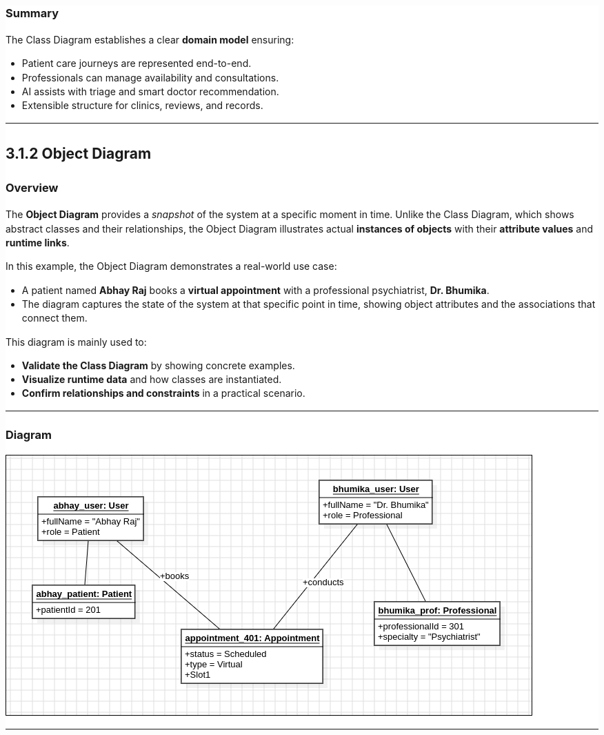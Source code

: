 
### Summary
The Class Diagram establishes a clear **domain model** ensuring:  
- Patient care journeys are represented end-to-end.  
- Professionals can manage availability and consultations.  
- AI assists with triage and smart doctor recommendation.  
- Extensible structure for clinics, reviews, and records. 

---

## 3.1.2 Object Diagram  

### Overview  
The **Object Diagram** provides a *snapshot* of the system at a specific moment in time. Unlike the Class Diagram, which shows abstract classes and their relationships, the Object Diagram illustrates actual **instances of objects** with their **attribute values** and **runtime links**.  

In this example, the Object Diagram demonstrates a real-world use case:  
- A patient named **Abhay Raj** books a **virtual appointment** with a professional psychiatrist, **Dr. Bhumika**.  
- The diagram captures the state of the system at that specific point in time, showing object attributes and the associations that connect them.  

This diagram is mainly used to:  
- **Validate the Class Diagram** by showing concrete examples.  
- **Visualize runtime data** and how classes are instantiated.  
- **Confirm relationships and constraints** in a practical scenario.  

---

### Diagram  

![Object Diagram](https://github.com/abhay-byte/minor-project-gtbit/blob/main/documentation/diagrams/low-level-design/object_diagram_snapshot.png)  

---